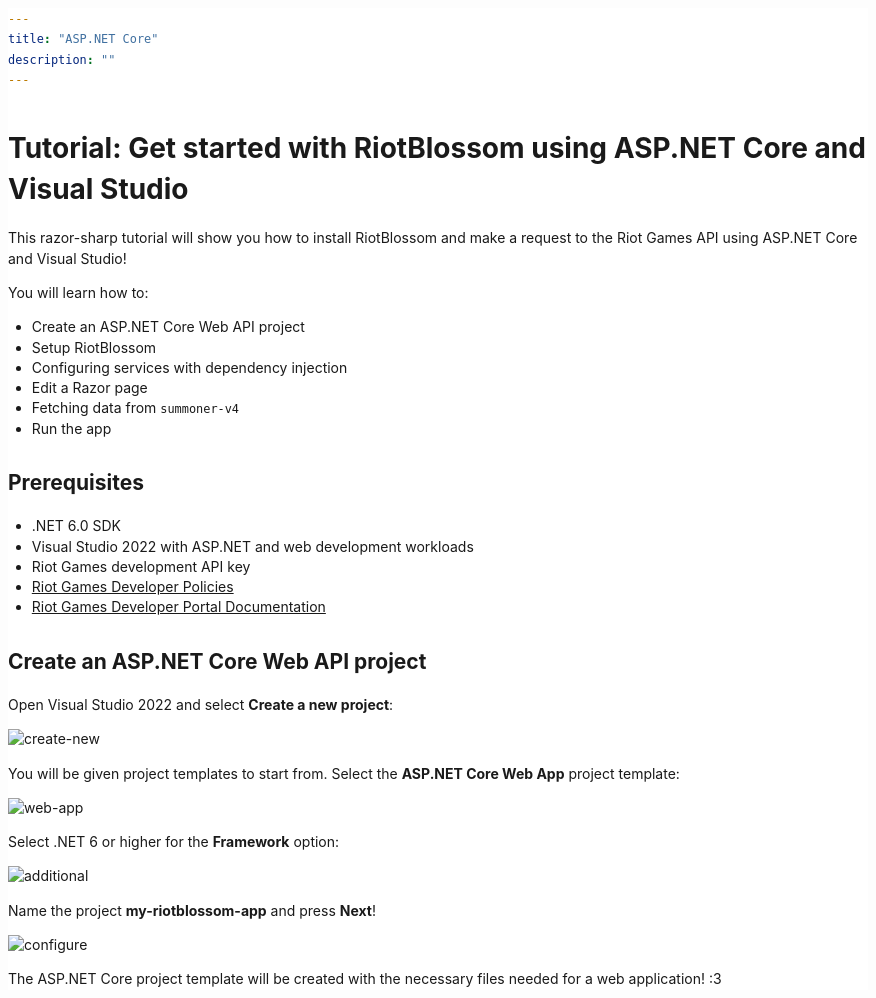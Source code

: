 ```yaml
---
title: "ASP.NET Core"
description: ""
---
```


# Tutorial: Get started with RiotBlossom using ASP.NET Core and Visual Studio

This razor-sharp tutorial will show you how to install RiotBlossom and make a request 
to the Riot Games API using ASP.NET Core and Visual Studio!

You will learn how to:
- Create an ASP.NET Core Web API project
- Setup RiotBlossom
- Configuring services with dependency injection
- Edit a Razor page
- Fetching data from `summoner-v4`
- Run the app


## Prerequisites

- .NET 6.0 SDK
- Visual Studio 2022 with ASP.NET and web development workloads
- Riot Games development API key
- [Riot Games Developer Policies](https://developer.riotgames.com/policies/general)
- [Riot Games Developer Portal Documentation](https://developer.riotgames.com/docs/portal)

## Create an ASP.NET Core Web API project

Open Visual Studio 2022 and select **Create a new project**:

![create-new](/img/get-started-create-new.png)

You will be given project templates to start from. Select the **ASP.NET Core Web App**
project template:

![web-app](/img/get-started-web-app.png)

Select .NET 6 or higher for the **Framework** option:

![additional](/img/get-started-additional.png)

Name the project **my-riotblossom-app** and press **Next**!

![configure](/img/get-started-configure.png)

The ASP.NET Core project template will be created with the necessary files needed 
for a web application! :3
